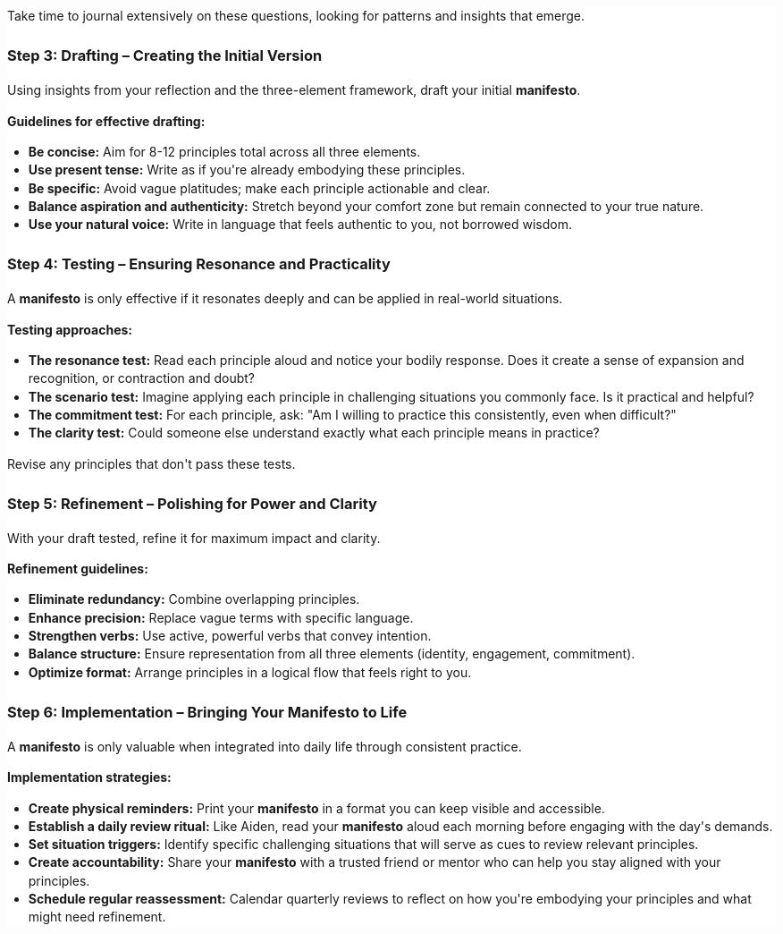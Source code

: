 Take time to journal extensively on these questions, looking for patterns and insights that emerge.

### Step 3: Drafting – Creating the Initial Version

Using insights from your reflection and the three-element framework, draft your initial **manifesto**.

**Guidelines for effective drafting:**

* **Be concise:** Aim for 8-12 principles total across all three elements.
* **Use present tense:** Write as if you're already embodying these principles.
* **Be specific:** Avoid vague platitudes; make each principle actionable and clear.
* **Balance aspiration and authenticity:** Stretch beyond your comfort zone but remain connected to your true nature.
* **Use your natural voice:** Write in language that feels authentic to you, not borrowed wisdom.

### Step 4: Testing – Ensuring Resonance and Practicality

A **manifesto** is only effective if it resonates deeply and can be applied in real-world situations.

**Testing approaches:**

* **The resonance test:** Read each principle aloud and notice your bodily response. Does it create a sense of expansion and recognition, or contraction and doubt?
* **The scenario test:** Imagine applying each principle in challenging situations you commonly face. Is it practical and helpful?
* **The commitment test:** For each principle, ask: "Am I willing to practice this consistently, even when difficult?"
* **The clarity test:** Could someone else understand exactly what each principle means in practice?

Revise any principles that don't pass these tests.

### Step 5: Refinement – Polishing for Power and Clarity

With your draft tested, refine it for maximum impact and clarity.

**Refinement guidelines:**

* **Eliminate redundancy:** Combine overlapping principles.
* **Enhance precision:** Replace vague terms with specific language.
* **Strengthen verbs:** Use active, powerful verbs that convey intention.
* **Balance structure:** Ensure representation from all three elements (identity, engagement, commitment).
* **Optimize format:** Arrange principles in a logical flow that feels right to you.

### Step 6: Implementation – Bringing Your Manifesto to Life

A **manifesto** is only valuable when integrated into daily life through consistent practice.

**Implementation strategies:**

* **Create physical reminders:** Print your **manifesto** in a format you can keep visible and accessible.
* **Establish a daily review ritual:** Like Aiden, read your **manifesto** aloud each morning before engaging with the day's demands.
* **Set situation triggers:** Identify specific challenging situations that will serve as cues to review relevant principles.
* **Create accountability:** Share your **manifesto** with a trusted friend or mentor who can help you stay aligned with your principles.
* **Schedule regular reassessment:** Calendar quarterly reviews to reflect on how you're embodying your principles and what might need refinement.
